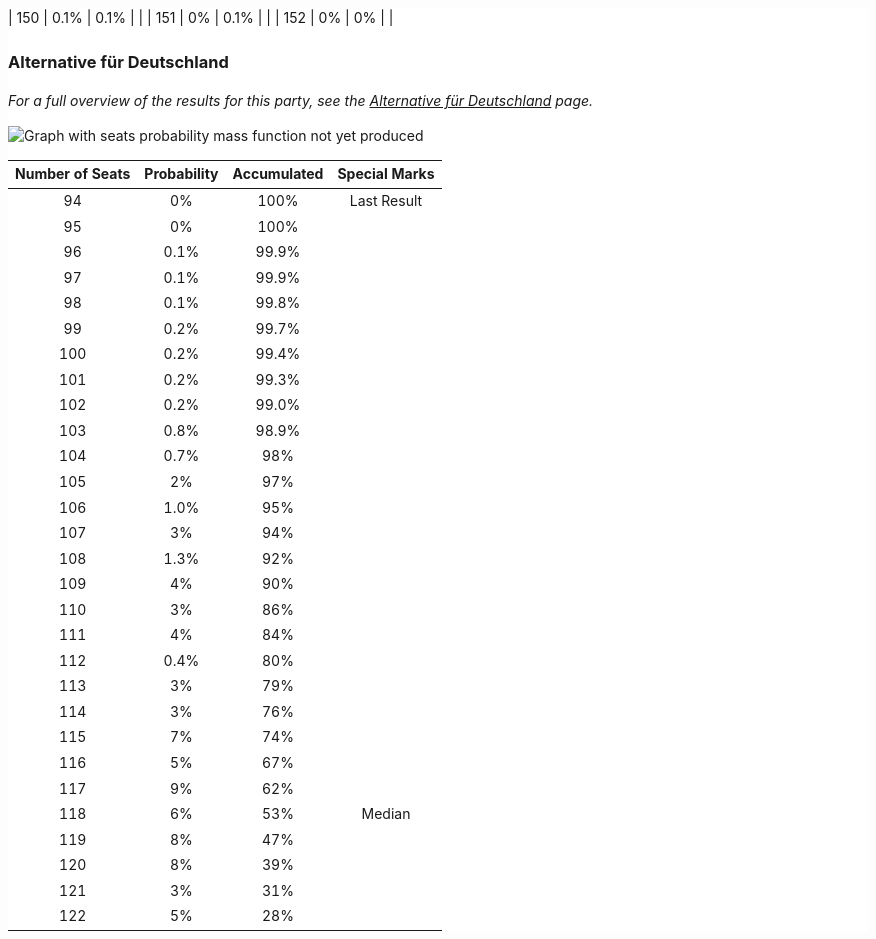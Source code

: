 | 150 | 0.1% | 0.1% |  |
| 151 | 0% | 0.1% |  |
| 152 | 0% | 0% |  |

### Alternative für Deutschland

*For a full overview of the results for this party, see the [Alternative für Deutschland](party-alternativefürdeutschland.html) page.*

![Graph with seats probability mass function not yet produced](2018-09-27-ForschungsgruppeWahlen-seats-pmf-alternativefürdeutschland.png "Seats Probability Mass Function")

| Number of Seats | Probability | Accumulated | Special Marks |
|:---------------:|:-----------:|:-----------:|:-------------:|
| 94 | 0% | 100% | Last Result |
| 95 | 0% | 100% |  |
| 96 | 0.1% | 99.9% |  |
| 97 | 0.1% | 99.9% |  |
| 98 | 0.1% | 99.8% |  |
| 99 | 0.2% | 99.7% |  |
| 100 | 0.2% | 99.4% |  |
| 101 | 0.2% | 99.3% |  |
| 102 | 0.2% | 99.0% |  |
| 103 | 0.8% | 98.9% |  |
| 104 | 0.7% | 98% |  |
| 105 | 2% | 97% |  |
| 106 | 1.0% | 95% |  |
| 107 | 3% | 94% |  |
| 108 | 1.3% | 92% |  |
| 109 | 4% | 90% |  |
| 110 | 3% | 86% |  |
| 111 | 4% | 84% |  |
| 112 | 0.4% | 80% |  |
| 113 | 3% | 79% |  |
| 114 | 3% | 76% |  |
| 115 | 7% | 74% |  |
| 116 | 5% | 67% |  |
| 117 | 9% | 62% |  |
| 118 | 6% | 53% | Median |
| 119 | 8% | 47% |  |
| 120 | 8% | 39% |  |
| 121 | 3% | 31% |  |
| 122 | 5% | 28% |  |